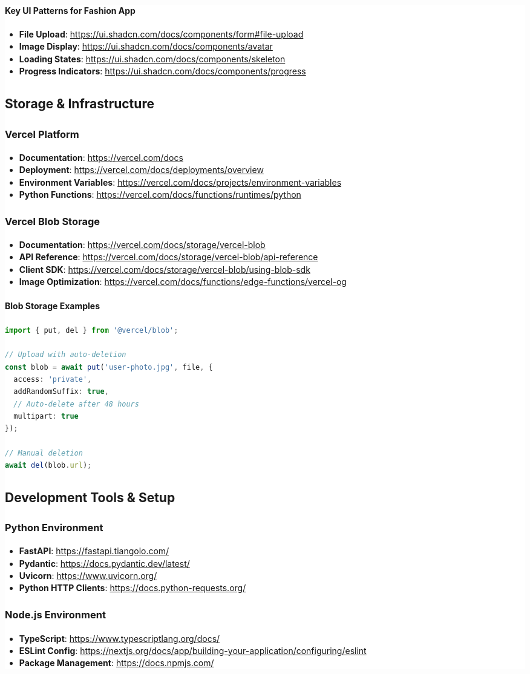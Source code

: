 #### Key UI Patterns for Fashion App
- **File Upload**: https://ui.shadcn.com/docs/components/form#file-upload
- **Image Display**: https://ui.shadcn.com/docs/components/avatar
- **Loading States**: https://ui.shadcn.com/docs/components/skeleton
- **Progress Indicators**: https://ui.shadcn.com/docs/components/progress

## Storage & Infrastructure

### Vercel Platform
- **Documentation**: https://vercel.com/docs
- **Deployment**: https://vercel.com/docs/deployments/overview
- **Environment Variables**: https://vercel.com/docs/projects/environment-variables
- **Python Functions**: https://vercel.com/docs/functions/runtimes/python

### Vercel Blob Storage
- **Documentation**: https://vercel.com/docs/storage/vercel-blob
- **API Reference**: https://vercel.com/docs/storage/vercel-blob/api-reference
- **Client SDK**: https://vercel.com/docs/storage/vercel-blob/using-blob-sdk
- **Image Optimization**: https://vercel.com/docs/functions/edge-functions/vercel-og

#### Blob Storage Examples
```typescript
import { put, del } from '@vercel/blob';

// Upload with auto-deletion
const blob = await put('user-photo.jpg', file, {
  access: 'private',
  addRandomSuffix: true,
  // Auto-delete after 48 hours
  multipart: true
});

// Manual deletion
await del(blob.url);
```

## Development Tools & Setup

### Python Environment
- **FastAPI**: https://fastapi.tiangolo.com/
- **Pydantic**: https://docs.pydantic.dev/latest/
- **Uvicorn**: https://www.uvicorn.org/
- **Python HTTP Clients**: https://docs.python-requests.org/

### Node.js Environment
- **TypeScript**: https://www.typescriptlang.org/docs/
- **ESLint Config**: https://nextjs.org/docs/app/building-your-application/configuring/eslint
- **Package Management**: https://docs.npmjs.com/
